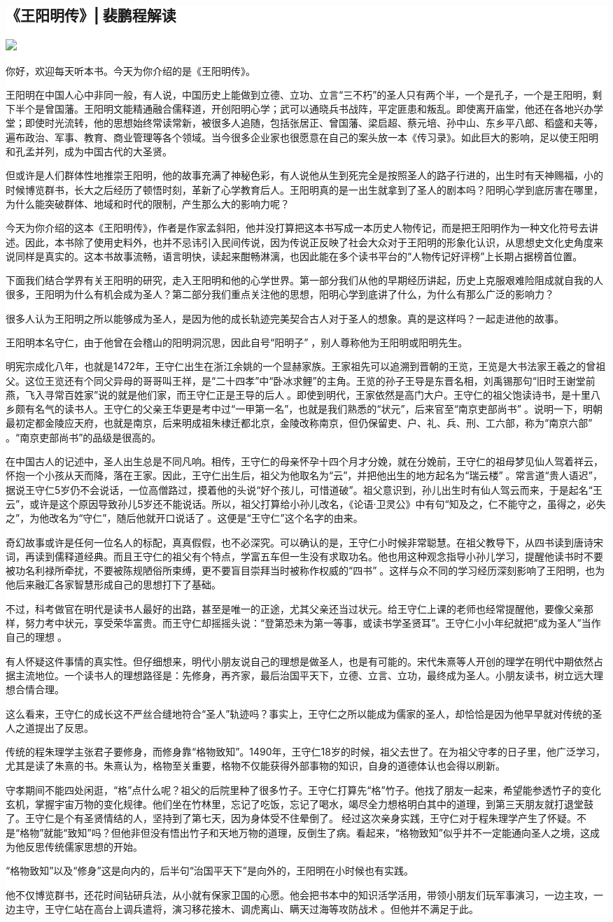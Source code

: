 ## 《王阳明传》| 裴鹏程解读

<img  src="https://piccdn.umiwi.com/uploader/image/ddarticle/2022122611/1795324003276060552/122611.jpeg" width="2126"/>



你好，欢迎每天听本书。今天为你介绍的是《王阳明传》。

王阳明在中国人心中非同一般，有人说，中国历史上能做到立德、立功、立言“三不朽”的圣人只有两个半，一个是孔子，一个是王阳明，剩下半个是曾国藩。王阳明文能精通融合儒释道，开创阳明心学；武可以通晓兵书战阵，平定匪患和叛乱。即使离开庙堂，他还在各地兴办学堂；即使时光流转，他的思想始终常读常新，被很多人追随，包括张居正、曾国藩、梁启超、蔡元培、孙中山、东乡平八郎、稻盛和夫等，遍布政治、军事、教育、商业管理等各个领域。当今很多企业家也很愿意在自己的案头放一本《传习录》。如此巨大的影响，足以使王阳明和孔孟并列，成为中国古代的大圣贤。

但或许是人们群体性地推崇王阳明，他的故事充满了神秘色彩，有人说他从生到死完全是按照圣人的路子行进的，出生时有天神赐福，小的时候博览群书，长大之后经历了顿悟时刻，革新了心学教育后人。王阳明真的是一出生就拿到了圣人的剧本吗？阳明心学到底厉害在哪里，为什么能突破群体、地域和时代的限制，产生那么大的影响力呢？

今天为你介绍的这本《王阳明传》，作者是作家孟斜阳，他并没打算把这本书写成一本历史人物传记，而是把王阳明作为一种文化符号去讲述。因此，本书除了使用史料外，也并不忌讳引入民间传说，因为传说正反映了社会大众对于王阳明的形象化认识，从思想史文化史角度来说同样是真实的。这本书故事流畅，语言明快，读起来酣畅淋漓，也因此能在多个读书平台的“人物传记好评榜”上长期占据榜首位置。

下面我们结合学界有关王阳明的研究，走入王阳明和他的心学世界。第一部分我们从他的早期经历讲起，历史上克服艰难险阻成就自我的人很多，王阳明为什么有机会成为圣人？第二部分我们重点关注他的思想，阳明心学到底讲了什么，为什么有那么广泛的影响力？



很多人认为王阳明之所以能够成为圣人，是因为他的成长轨迹完美契合古人对于圣人的想象。真的是这样吗？一起走进他的故事。

王阳明本名守仁，由于他曾在会稽山的阳明洞沉思，因此自号“阳明子” ，别人尊称他为王阳明或阳明先生。

明宪宗成化八年，也就是1472年，王守仁出生在浙江余姚的一个显赫家族。王家祖先可以追溯到晋朝的王览，王览是大书法家王羲之的曾祖父。这位王览还有个同父异母的哥哥叫王祥，是“二十四孝”中“卧冰求鲤”的主角。王览的孙子王导是东晋名相，刘禹锡那句“旧时王谢堂前燕，飞入寻常百姓家”说的就是他们家，而王守仁正是王导的后人 。即使到明代，王家依然是高门大户。王守仁的祖父饱读诗书，是十里八乡颇有名气的读书人。王守仁的父亲王华更是考中过“一甲第一名”，也就是我们熟悉的“状元”，后来官至“南京吏部尚书” 。说明一下，明朝最初定都金陵应天府，也就是南京，后来明成祖朱棣迁都北京，金陵改称南京，但仍保留吏、户、礼、兵、刑、工六部，称为“南京六部” 。“南京吏部尚书”的品级是很高的。

在中国古人的记述中，圣人出生总是不同凡响。相传，王守仁的母亲怀孕十四个月才分娩，就在分娩前，王守仁的祖母梦见仙人驾着祥云，怀抱一个小孩从天而降，落在王家。因此，王守仁出生后，祖父为他取名为“云”，并把他出生的地方起名为“瑞云楼” 。常言道“贵人语迟”，据说王守仁5岁仍不会说话，一位高僧路过，摸着他的头说“好个孩儿，可惜道破”。祖父意识到，孙儿出生时有仙人驾云而来，于是起名“王云”，或许是这个原因导致孙儿5岁还不能说话。所以，祖父打算给小孙儿改名，《论语·卫灵公》中有句“知及之，仁不能守之，虽得之，必失之”，为他改名为“守仁”，随后他就开口说话了 。这便是“王守仁”这个名字的由来。

奇幻故事或许是任何一位名人的标配，真真假假，也不必深究。可以确认的是，王守仁小时候非常聪慧。在祖父教导下，从四书读到唐诗宋词，再读到儒释道经典。而且王守仁的祖父有个特点，学富五车但一生没有求取功名。他也用这种观念指导小孙儿学习，提醒他读书时不要被功名利禄所牵扰，不要被陈规陋俗所束缚，更不要盲目崇拜当时被称作权威的“四书” 。这样与众不同的学习经历深刻影响了王阳明，也为他后来融汇各家智慧形成自己的思想打下了基础。

不过，科考做官在明代是读书人最好的出路，甚至是唯一的正途，尤其父亲还当过状元。给王守仁上课的老师也经常提醒他，要像父亲那样，努力考中状元，享受荣华富贵。而王守仁却摇摇头说：“登第恐未为第一等事，或读书学圣贤耳”。王守仁小小年纪就把“成为圣人”当作自己的理想 。

有人怀疑这件事情的真实性。但仔细想来，明代小朋友说自己的理想是做圣人，也是有可能的。宋代朱熹等人开创的理学在明代中期依然占据主流地位。一个读书人的理想路径是：先修身，再齐家，最后治国平天下，立德、立言、立功，最终成为圣人。小朋友读书，树立远大理想合情合理。

这么看来，王守仁的成长这不严丝合缝地符合“圣人”轨迹吗？事实上，王守仁之所以能成为儒家的圣人，却恰恰是因为他早早就对传统的圣人之道提出了反思。

传统的程朱理学主张君子要修身，而修身靠“格物致知”。1490年，王守仁18岁的时候，祖父去世了。在为祖父守孝的日子里，他广泛学习，尤其是读了朱熹的书。朱熹认为，格物至关重要，格物不仅能获得外部事物的知识，自身的道德体认也会得以刷新。

守孝期间不能四处闲逛，“格”点什么呢？祖父的后院里种了很多竹子。王守仁打算先“格”竹子。他找了朋友一起来，希望能参透竹子的变化玄机，掌握宇宙万物的变化规律。他们坐在竹林里，忘记了吃饭，忘记了喝水，竭尽全力想格明白其中的道理，到第三天朋友就打退堂鼓了。王守仁是个有圣贤情结的人，坚持到了第七天，因为身体受不住晕倒了。 经过这次亲身实践，王守仁对于程朱理学产生了怀疑。不是“格物”就能“致知”吗？但他非但没有悟出竹子和天地万物的道理，反倒生了病。看起来，“格物致知”似乎并不一定能通向圣人之境，这成为他反思传统儒家思想的开始。

“格物致知”以及“修身”这是向内的，后半句“治国平天下”是向外的，王阳明在小时候也有实践。

他不仅博览群书，还花时间钻研兵法，从小就有保家卫国的心愿。他会把书本中的知识活学活用，带领小朋友们玩军事演习，一边主攻，一边主守，王守仁站在高台上调兵遣将，演习移花接木、调虎离山、瞒天过海等攻防战术 。但他并不满足于此。
